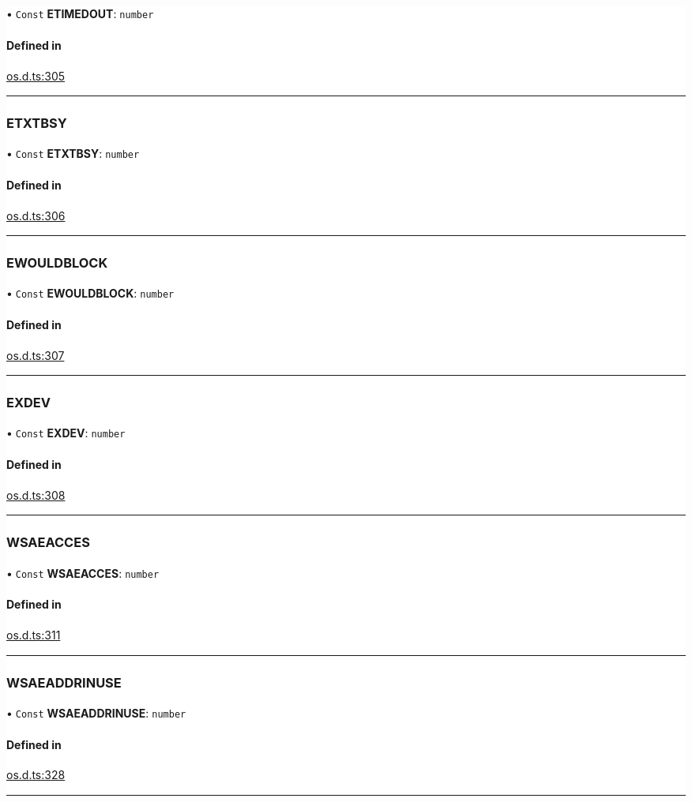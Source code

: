 • `Const` **ETIMEDOUT**: `number`

#### Defined in

[os.d.ts:305](https://github.com/valgaze/bun-types/blob/6f8dbf8/os.d.ts#L305)

___

### ETXTBSY

• `Const` **ETXTBSY**: `number`

#### Defined in

[os.d.ts:306](https://github.com/valgaze/bun-types/blob/6f8dbf8/os.d.ts#L306)

___

### EWOULDBLOCK

• `Const` **EWOULDBLOCK**: `number`

#### Defined in

[os.d.ts:307](https://github.com/valgaze/bun-types/blob/6f8dbf8/os.d.ts#L307)

___

### EXDEV

• `Const` **EXDEV**: `number`

#### Defined in

[os.d.ts:308](https://github.com/valgaze/bun-types/blob/6f8dbf8/os.d.ts#L308)

___

### WSAEACCES

• `Const` **WSAEACCES**: `number`

#### Defined in

[os.d.ts:311](https://github.com/valgaze/bun-types/blob/6f8dbf8/os.d.ts#L311)

___

### WSAEADDRINUSE

• `Const` **WSAEADDRINUSE**: `number`

#### Defined in

[os.d.ts:328](https://github.com/valgaze/bun-types/blob/6f8dbf8/os.d.ts#L328)

___
